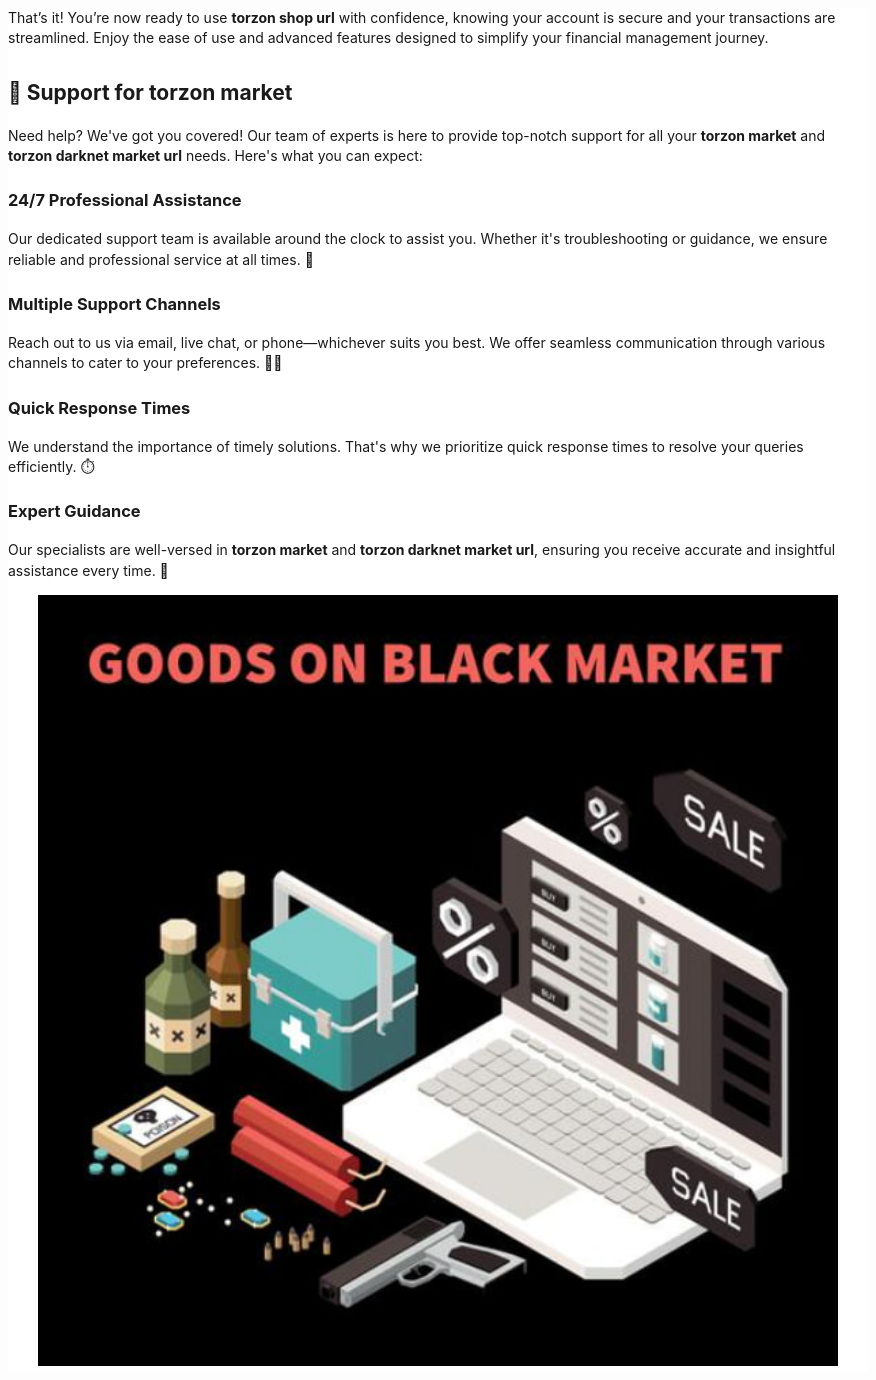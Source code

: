 
</div>

That’s it! You’re now ready to use **torzon shop url** with confidence, knowing your account is secure and your transactions are streamlined. Enjoy the ease of use and advanced features designed to simplify your financial management journey.

## 🌟 Support for **torzon market**

Need help? We've got you covered! Our team of experts is here to provide top-notch support for all your **torzon market** and **torzon darknet market url** needs. Here's what you can expect:

### 24/7 Professional Assistance
Our dedicated support team is available around the clock to assist you. Whether it's troubleshooting or guidance, we ensure reliable and professional service at all times. 💼

### Multiple Support Channels
Reach out to us via email, live chat, or phone—whichever suits you best. We offer seamless communication through various channels to cater to your preferences. 📩📞

### Quick Response Times
We understand the importance of timely solutions. That's why we prioritize quick response times to resolve your queries efficiently. ⏱️  

### Expert Guidance
Our specialists are well-versed in **torzon market** and **torzon darknet market url**, ensuring you receive accurate and insightful assistance every time. 🧠  

<div align='center'>

<img src='assets/images/shop/images/torzon/8.jpg' alt='Images' width='800'/>
